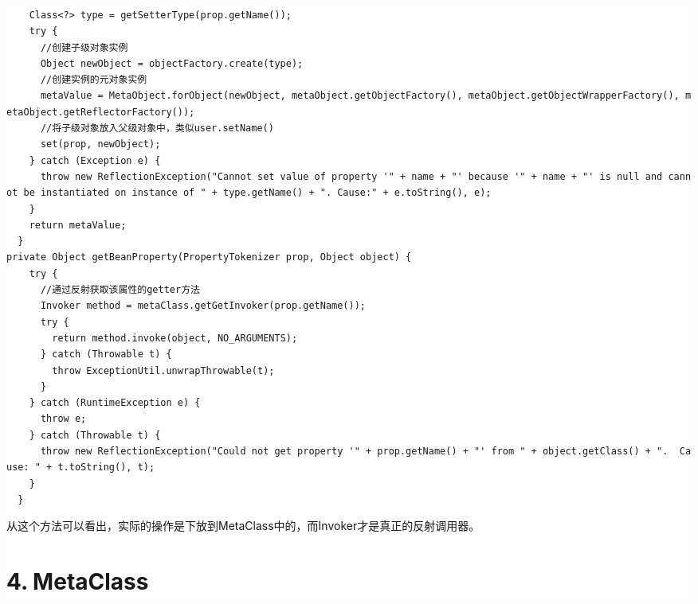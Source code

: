 	    Class<?> type = getSetterType(prop.getName());
	    try {
	      //创建子级对象实例
	      Object newObject = objectFactory.create(type);
	      //创建实例的元对象实例
	      metaValue = MetaObject.forObject(newObject, metaObject.getObjectFactory(), metaObject.getObjectWrapperFactory(), metaObject.getReflectorFactory());
	      //将子级对象放入父级对象中，类似user.setName()
	      set(prop, newObject);
	    } catch (Exception e) {
	      throw new ReflectionException("Cannot set value of property '" + name + "' because '" + name + "' is null and cannot be instantiated on instance of " + type.getName() + ". Cause:" + e.toString(), e);
	    }
	    return metaValue;
	  }
	private Object getBeanProperty(PropertyTokenizer prop, Object object) {
	    try {
	      //通过反射获取该属性的getter方法
	      Invoker method = metaClass.getGetInvoker(prop.getName());
	      try {
	        return method.invoke(object, NO_ARGUMENTS);
	      } catch (Throwable t) {
	        throw ExceptionUtil.unwrapThrowable(t);
	      }
	    } catch (RuntimeException e) {
	      throw e;
	    } catch (Throwable t) {
	      throw new ReflectionException("Could not get property '" + prop.getName() + "' from " + object.getClass() + ".  Cause: " + t.toString(), t);
	    }
	  }
从这个方法可以看出，实际的操作是下放到MetaClass中的，而Invoker才是真正的反射调用器。

# 4. MetaClass